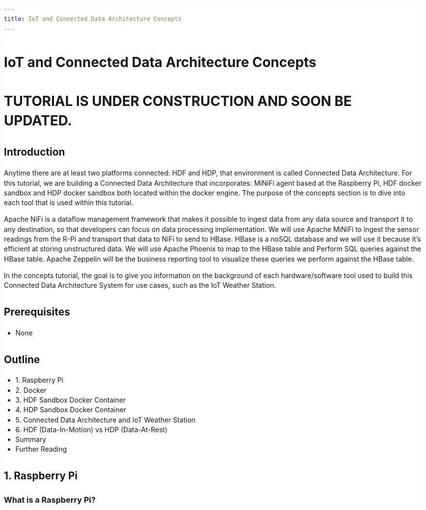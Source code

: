 ```yaml
---
title: IoT and Connected Data Architecture Concepts
---
```


# IoT and Connected Data Architecture Concepts

# TUTORIAL IS UNDER CONSTRUCTION AND SOON BE UPDATED.

## Introduction

Anytime there are at least two platforms connected: HDF and HDP, that environment is called Connected Data Architecture. For this tutorial, we are building a Connected Data Architecture that incorporates: MiNiFi agent based at the Raspberry Pi, HDF docker sandbox and HDP docker sandbox both located within the docker engine. The purpose of the concepts section is to dive into each tool that is used within this tutorial.

Apache NiFi is a dataflow management framework that makes it possible to ingest data from any data source and transport it to any destination, so that developers can focus on data processing implementation. We will use Apache MiNiFi to ingest the sensor readings from the R-Pi and transport that data to NiFi to send to HBase. HBase is a noSQL database and we will use it because it’s efficient at storing unstructured data. We will use Apache Phoenix to map to the HBase table and Perform SQL queries against the HBase table. Apache Zeppelin will be the business reporting tool to visualize these queries we perform against the HBase table.

In the concepts tutorial, the goal is to give you information on the background of each hardware/software tool used to build this Connected Data Architecture System for use cases, such as the IoT Weather Station.

## Prerequisites

-   None

## Outline

-   1\. Raspberry Pi
-   2\. Docker
-   3\. HDF Sandbox Docker Container
-   4\. HDP Sandbox Docker Container
-   5\. Connected Data Architecture and IoT Weather Station
-   6\. HDF (Data-In-Motion) vs HDP (Data-At-Rest)
-   Summary
-   Further Reading

## 1\. Raspberry Pi

### What is a Raspberry Pi?
